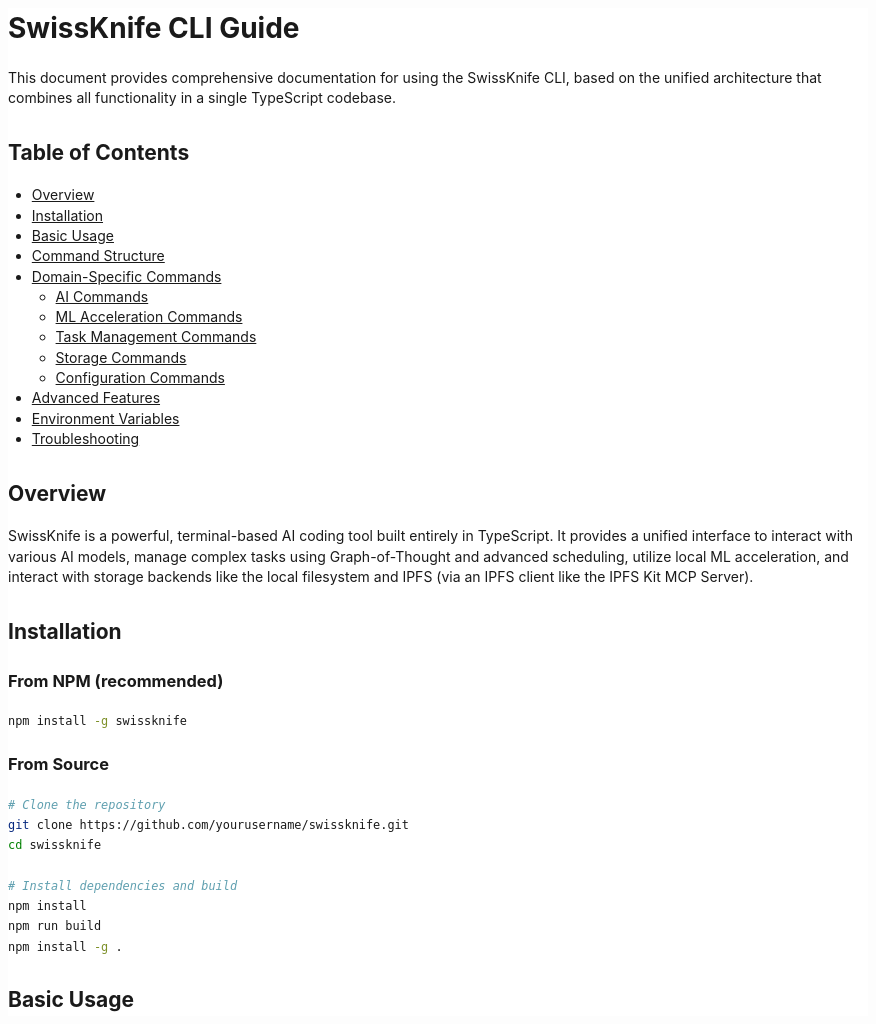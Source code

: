 # SwissKnife CLI Guide

This document provides comprehensive documentation for using the SwissKnife CLI, based on the unified architecture that combines all functionality in a single TypeScript codebase.

## Table of Contents

- [Overview](#overview)
- [Installation](#installation)
- [Basic Usage](#basic-usage)
- [Command Structure](#command-structure)
- [Domain-Specific Commands](#domain-specific-commands)
  - [AI Commands](#ai-commands)
  - [ML Acceleration Commands](#ml-acceleration-commands)
  - [Task Management Commands](#task-management-commands)
  - [Storage Commands](#storage-commands)
  - [Configuration Commands](#configuration-commands)
- [Advanced Features](#advanced-features)
- [Environment Variables](#environment-variables)
- [Troubleshooting](#troubleshooting)

## Overview

SwissKnife is a powerful, terminal-based AI coding tool built entirely in TypeScript. It provides a unified interface to interact with various AI models, manage complex tasks using Graph-of-Thought and advanced scheduling, utilize local ML acceleration, and interact with storage backends like the local filesystem and IPFS (via an IPFS client like the IPFS Kit MCP Server).

## Installation

### From NPM (recommended)

```bash
npm install -g swissknife
```

### From Source

```bash
# Clone the repository
git clone https://github.com/yourusername/swissknife.git
cd swissknife

# Install dependencies and build
npm install
npm run build
npm install -g .
```

## Basic Usage
